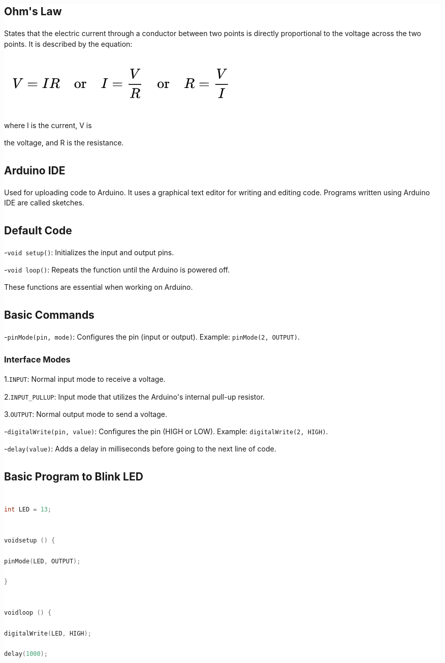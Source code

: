 ## Ohm's Law

States that the electric current through a conductor between two points is directly proportional to the voltage across the two points. It is described by the equation:

![Ohm's Law Equation](./assets/ohmslaw.png)

where I is the current, V is

the voltage, and R is the resistance.

## Arduino IDE

Used for uploading code to Arduino. It uses a graphical text editor for writing and editing code. Programs written using Arduino IDE are called sketches.

## Default Code

-`void setup()`: Initializes the input and output pins.

-`void loop()`: Repeats the function until the Arduino is powered off.

These functions are essential when working on Arduino.

## Basic Commands

-`pinMode(pin, mode)`: Configures the pin (input or output). Example: `pinMode(2, OUTPUT)`.

### Interface Modes

1.`INPUT`: Normal input mode to receive a voltage.

2.`INPUT_PULLUP`: Input mode that utilizes the Arduino's internal pull-up resistor.

3.`OUTPUT`: Normal output mode to send a voltage.

-`digitalWrite(pin, value)`: Configures the pin (HIGH or LOW). Example: `digitalWrite(2, HIGH)`.

-`delay(value)`: Adds a delay in milliseconds before going to the next line of code.

## Basic Program to Blink LED

```C

int LED = 13;


voidsetup () {

pinMode(LED, OUTPUT);

}


voidloop () {

digitalWrite(LED, HIGH);

delay(1000);

```